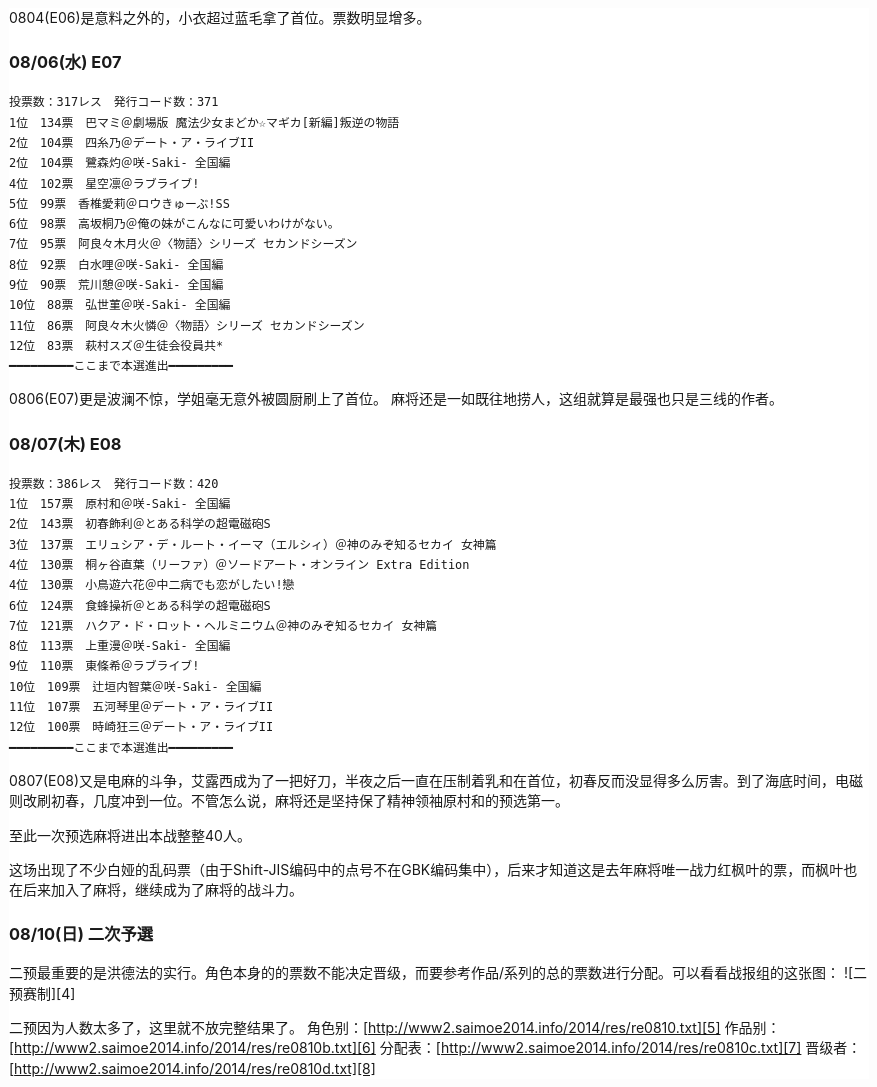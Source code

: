 0804(E06)是意料之外的，小衣超过蓝毛拿了首位。票数明显增多。

### 08/06(水) E07

	投票数：317レス　発行コード数：371
	1位　134票　巴マミ＠劇場版 魔法少女まどか☆マギカ[新編]叛逆の物語
	2位　104票　四糸乃＠デート・ア・ライブII
	2位　104票　鷺森灼＠咲-Saki- 全国編
	4位　102票　星空凛＠ラブライブ!
	5位　99票　香椎愛莉＠ロウきゅーぶ!SS
	6位　98票　高坂桐乃＠俺の妹がこんなに可愛いわけがない。
	7位　95票　阿良々木月火＠〈物語〉シリーズ セカンドシーズン
	8位　92票　白水哩＠咲-Saki- 全国編
	9位　90票　荒川憩＠咲-Saki- 全国編
	10位　88票　弘世菫＠咲-Saki- 全国編
	11位　86票　阿良々木火憐＠〈物語〉シリーズ セカンドシーズン
	12位　83票　萩村スズ＠生徒会役員共*
	━━━━━━━━━ここまで本選進出━━━━━━━━━

0806(E07)更是波澜不惊，学姐毫无意外被圆厨刷上了首位。
麻将还是一如既往地捞人，这组就算是最强也只是三线的作者。

### 08/07(木) E08

	投票数：386レス　発行コード数：420
	1位　157票　原村和＠咲-Saki- 全国編
	2位　143票　初春飾利＠とある科学の超電磁砲S
	3位　137票　エリュシア・デ・ルート・イーマ（エルシィ）＠神のみぞ知るセカイ 女神篇
	4位　130票　桐ヶ谷直葉（リーファ）＠ソードアート・オンライン Extra Edition
	4位　130票　小鳥遊六花＠中二病でも恋がしたい!戀
	6位　124票　食蜂操祈＠とある科学の超電磁砲S
	7位　121票　ハクア・ド・ロット・ヘルミニウム＠神のみぞ知るセカイ 女神篇
	8位　113票　上重漫＠咲-Saki- 全国編
	9位　110票　東條希＠ラブライブ!
	10位　109票　辻垣内智葉＠咲-Saki- 全国編
	11位　107票　五河琴里＠デート・ア・ライブII
	12位　100票　時崎狂三＠デート・ア・ライブII
	━━━━━━━━━ここまで本選進出━━━━━━━━━

0807(E08)又是电麻的斗争，艾露西成为了一把好刀，半夜之后一直在压制着乳和在首位，初春反而没显得多么厉害。到了海底时间，电磁则改刷初春，几度冲到一位。不管怎么说，麻将还是坚持保了精神领袖原村和的预选第一。

至此一次预选麻将进出本战整整40人。

这场出现了不少白娅的乱码票（由于Shift-JIS编码中的点号不在GBK编码集中），后来才知道这是去年麻将唯一战力红枫叶的票，而枫叶也在后来加入了麻将，继续成为了麻将的战斗力。

### 08/10(日) 二次予選

二预最重要的是洪德法的实行。角色本身的的票数不能决定晋级，而要参考作品/系列的总的票数进行分配。可以看看战报组的这张图：
![二预赛制][4]

二预因为人数太多了，这里就不放完整结果了。
角色别：[http://www2.saimoe2014.info/2014/res/re0810.txt][5]
作品别：[http://www2.saimoe2014.info/2014/res/re0810b.txt][6]
分配表：[http://www2.saimoe2014.info/2014/res/re0810c.txt][7]
晋级者：[http://www2.saimoe2014.info/2014/res/re0810d.txt][8]
